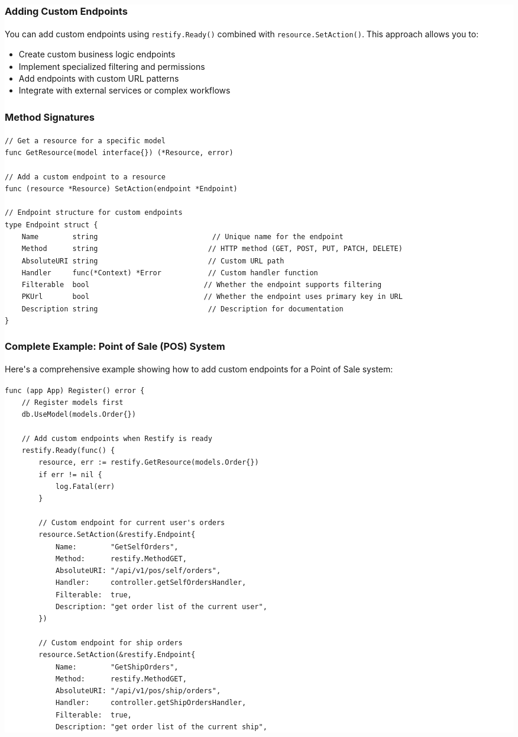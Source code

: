 ### Adding Custom Endpoints

You can add custom endpoints using `restify.Ready()` combined with `resource.SetAction()`. This approach allows you to:

- Create custom business logic endpoints
- Implement specialized filtering and permissions
- Add endpoints with custom URL patterns
- Integrate with external services or complex workflows

### Method Signatures

```golang
// Get a resource for a specific model
func GetResource(model interface{}) (*Resource, error)

// Add a custom endpoint to a resource
func (resource *Resource) SetAction(endpoint *Endpoint)

// Endpoint structure for custom endpoints
type Endpoint struct {
    Name        string                           // Unique name for the endpoint
    Method      string                          // HTTP method (GET, POST, PUT, PATCH, DELETE)
    AbsoluteURI string                          // Custom URL path
    Handler     func(*Context) *Error           // Custom handler function
    Filterable  bool                           // Whether the endpoint supports filtering
    PKUrl       bool                           // Whether the endpoint uses primary key in URL
    Description string                          // Description for documentation
}
```

### Complete Example: Point of Sale (POS) System

Here's a comprehensive example showing how to add custom endpoints for a Point of Sale system:

```golang
func (app App) Register() error {
    // Register models first
    db.UseModel(models.Order{})

    // Add custom endpoints when Restify is ready
    restify.Ready(func() {
        resource, err := restify.GetResource(models.Order{})
        if err != nil {
            log.Fatal(err)
        }

        // Custom endpoint for current user's orders
        resource.SetAction(&restify.Endpoint{
            Name:        "GetSelfOrders",
            Method:      restify.MethodGET,
            AbsoluteURI: "/api/v1/pos/self/orders",
            Handler:     controller.getSelfOrdersHandler,
            Filterable:  true,
            Description: "get order list of the current user",
        })

        // Custom endpoint for ship orders
        resource.SetAction(&restify.Endpoint{
            Name:        "GetShipOrders",
            Method:      restify.MethodGET,
            AbsoluteURI: "/api/v1/pos/ship/orders",
            Handler:     controller.getShipOrdersHandler,
            Filterable:  true,
            Description: "get order list of the current ship",
```